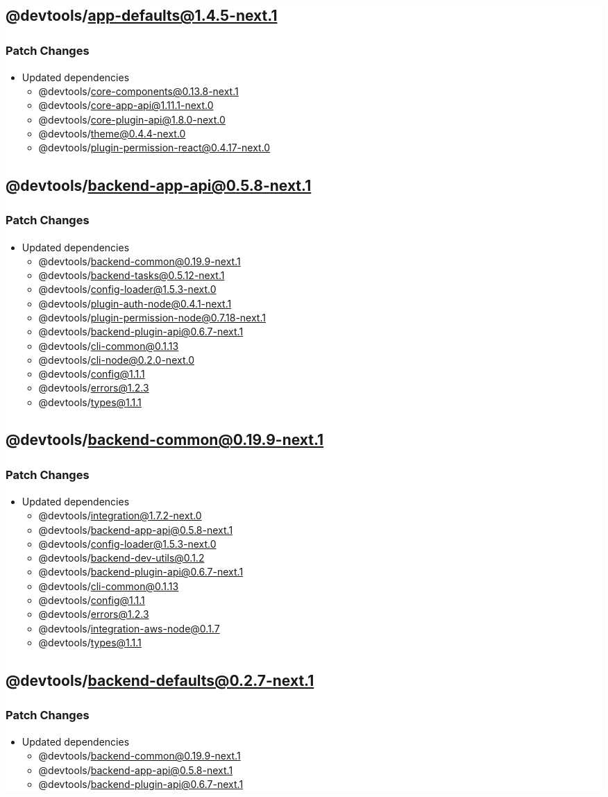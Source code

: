 ## @devtools/app-defaults@1.4.5-next.1

### Patch Changes

- Updated dependencies
  - @devtools/core-components@0.13.8-next.1
  - @devtools/core-app-api@1.11.1-next.0
  - @devtools/core-plugin-api@1.8.0-next.0
  - @devtools/theme@0.4.4-next.0
  - @devtools/plugin-permission-react@0.4.17-next.0

## @devtools/backend-app-api@0.5.8-next.1

### Patch Changes

- Updated dependencies
  - @devtools/backend-common@0.19.9-next.1
  - @devtools/backend-tasks@0.5.12-next.1
  - @devtools/config-loader@1.5.3-next.0
  - @devtools/plugin-auth-node@0.4.1-next.1
  - @devtools/plugin-permission-node@0.7.18-next.1
  - @devtools/backend-plugin-api@0.6.7-next.1
  - @devtools/cli-common@0.1.13
  - @devtools/cli-node@0.2.0-next.0
  - @devtools/config@1.1.1
  - @devtools/errors@1.2.3
  - @devtools/types@1.1.1

## @devtools/backend-common@0.19.9-next.1

### Patch Changes

- Updated dependencies
  - @devtools/integration@1.7.2-next.0
  - @devtools/backend-app-api@0.5.8-next.1
  - @devtools/config-loader@1.5.3-next.0
  - @devtools/backend-dev-utils@0.1.2
  - @devtools/backend-plugin-api@0.6.7-next.1
  - @devtools/cli-common@0.1.13
  - @devtools/config@1.1.1
  - @devtools/errors@1.2.3
  - @devtools/integration-aws-node@0.1.7
  - @devtools/types@1.1.1

## @devtools/backend-defaults@0.2.7-next.1

### Patch Changes

- Updated dependencies
  - @devtools/backend-common@0.19.9-next.1
  - @devtools/backend-app-api@0.5.8-next.1
  - @devtools/backend-plugin-api@0.6.7-next.1
